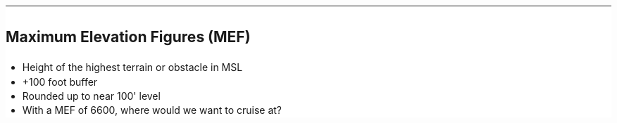 </div>

---

## Maximum Elevation Figures (MEF)

<div class="h-stack">

- Height of the highest terrain or obstacle in MSL
- +100 foot buffer
- Rounded up to near 100' level
- With a MEF of 6600, where would we want to cruise at?

</div>
